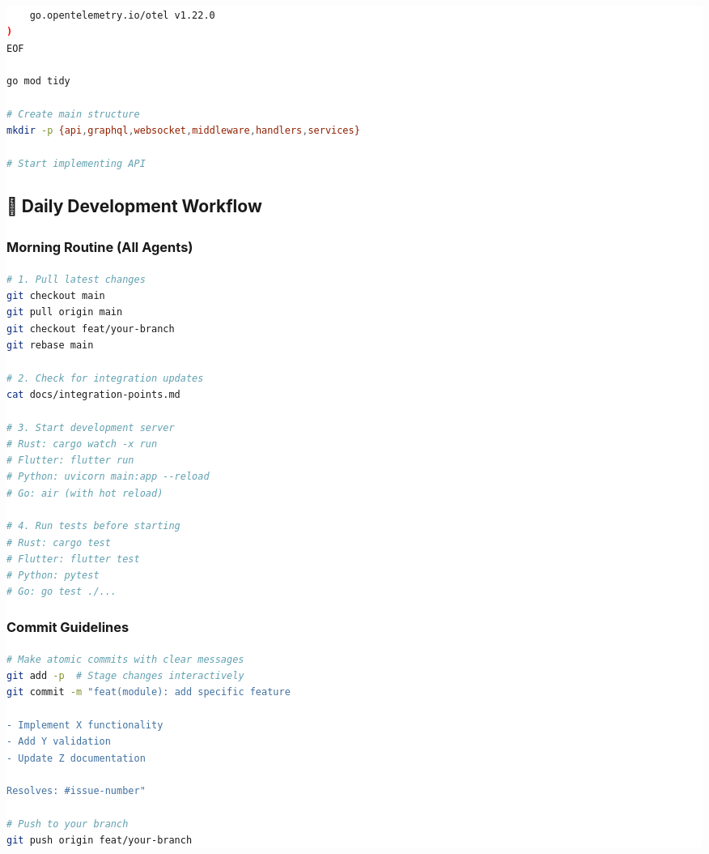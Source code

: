 ```bash
    go.opentelemetry.io/otel v1.22.0
)
EOF

go mod tidy

# Create main structure
mkdir -p {api,graphql,websocket,middleware,handlers,services}

# Start implementing API
```

## 🔄 Daily Development Workflow

### Morning Routine (All Agents)
```bash
# 1. Pull latest changes
git checkout main
git pull origin main
git checkout feat/your-branch
git rebase main

# 2. Check for integration updates
cat docs/integration-points.md

# 3. Start development server
# Rust: cargo watch -x run
# Flutter: flutter run
# Python: uvicorn main:app --reload
# Go: air (with hot reload)

# 4. Run tests before starting
# Rust: cargo test
# Flutter: flutter test
# Python: pytest
# Go: go test ./...
```

### Commit Guidelines
```bash
# Make atomic commits with clear messages
git add -p  # Stage changes interactively
git commit -m "feat(module): add specific feature

- Implement X functionality
- Add Y validation
- Update Z documentation

Resolves: #issue-number"

# Push to your branch
git push origin feat/your-branch
```

